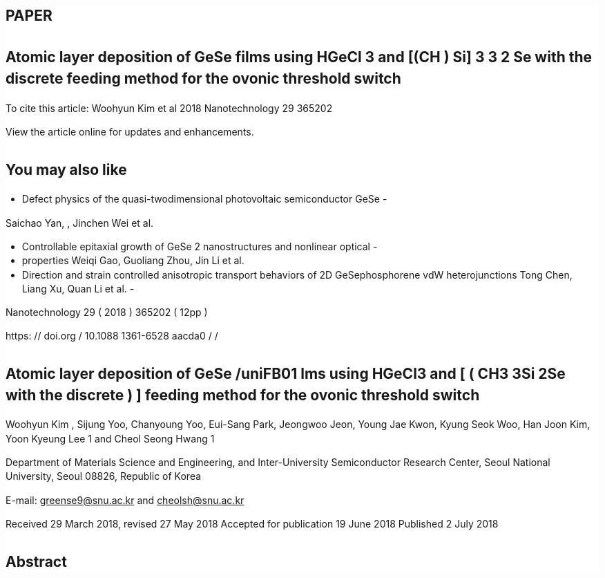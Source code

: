## PAPER

## Atomic layer deposition of GeSe films using HGeCl 3 and [(CH ) Si] 3 3 2 Se with the discrete feeding method for the ovonic threshold switch

To cite this article: Woohyun Kim et al 2018 Nanotechnology 29 365202

View the article online for updates and enhancements.



## You may also like

- Defect physics of the quasi-twodimensional photovoltaic semiconductor GeSe -

Saichao Yan,  , Jinchen Wei et al.

- Controllable epitaxial growth of GeSe 2 nanostructures and nonlinear optical -
- properties Weiqi Gao, Guoliang Zhou, Jin Li et al.
- Direction and strain controlled anisotropic transport behaviors of 2D GeSephosphorene vdW heterojunctions Tong Chen, Liang Xu, Quan Li et al. -

Nanotechnology 29 ( 2018 ) 365202 ( 12pp )

https: // doi.org / 10.1088 1361-6528 aacda0 / /

## Atomic layer deposition of GeSe /uniFB01 lms using HGeCl3 and [ ( CH3 3Si 2Se with the discrete ) ] feeding method for the ovonic threshold switch

Woohyun Kim , Sijung Yoo, Chanyoung Yoo, Eui-Sang Park, Jeongwoo Jeon, Young Jae Kwon, Kyung Seok Woo, Han Joon Kim, Yoon Kyeung Lee 1 and Cheol Seong Hwang 1

Department of Materials Science and Engineering, and Inter-University Semiconductor Research Center, Seoul National University, Seoul 08826, Republic of Korea

E-mail: greense9@snu.ac.kr and cheolsh@snu.ac.kr

Received 29 March 2018, revised 27 May 2018 Accepted for publication 19 June 2018 Published 2 July 2018



## Abstract
